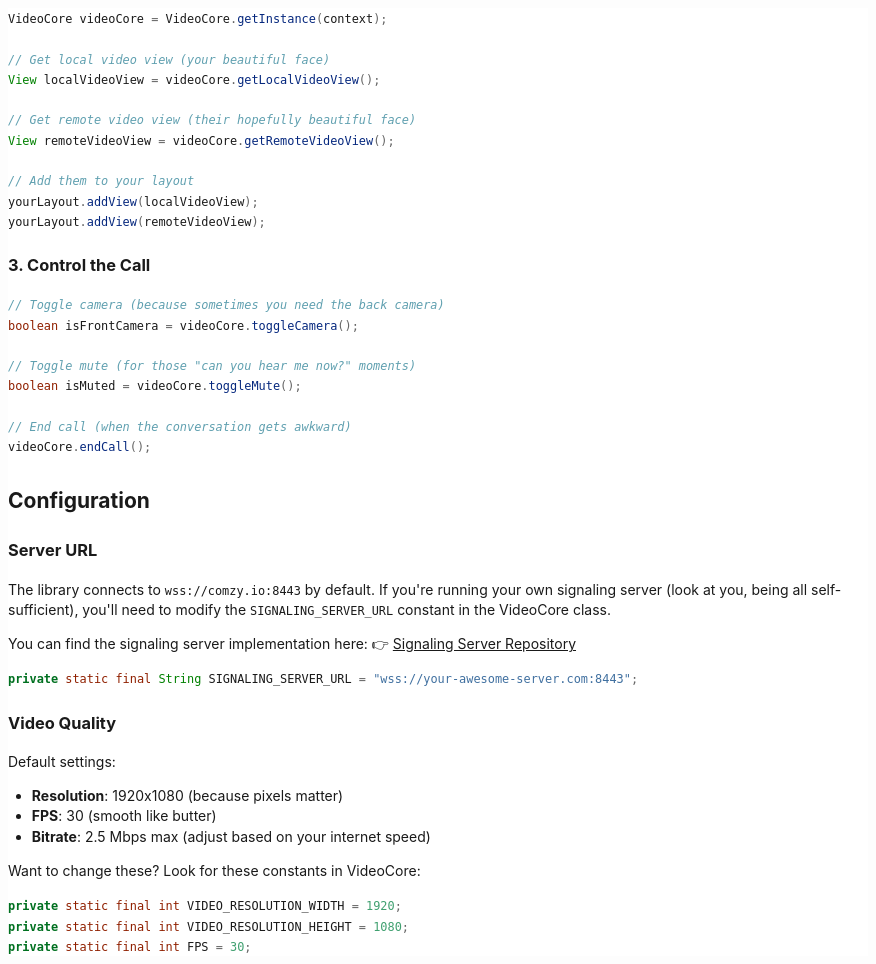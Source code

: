 ```java
VideoCore videoCore = VideoCore.getInstance(context);

// Get local video view (your beautiful face)
View localVideoView = videoCore.getLocalVideoView();

// Get remote video view (their hopefully beautiful face)
View remoteVideoView = videoCore.getRemoteVideoView();

// Add them to your layout
yourLayout.addView(localVideoView);
yourLayout.addView(remoteVideoView);
```

### 3. Control the Call

```java
// Toggle camera (because sometimes you need the back camera)
boolean isFrontCamera = videoCore.toggleCamera();

// Toggle mute (for those "can you hear me now?" moments)
boolean isMuted = videoCore.toggleMute();

// End call (when the conversation gets awkward)
videoCore.endCall();
```

## Configuration

### Server URL

The library connects to `wss://comzy.io:8443` by default. If you're running your own signaling server (look at you, being all self-sufficient), you'll need to modify the `SIGNALING_SERVER_URL` constant in the VideoCore class.

You can find the signaling server implementation here:
👉 [Signaling Server Repository](https://github.com/Comzy-io/Video-Call-Signaling-Server)

```java
private static final String SIGNALING_SERVER_URL = "wss://your-awesome-server.com:8443";
```

### Video Quality

Default settings:
- **Resolution**: 1920x1080 (because pixels matter)
- **FPS**: 30 (smooth like butter)
- **Bitrate**: 2.5 Mbps max (adjust based on your internet speed)

Want to change these? Look for these constants in VideoCore:

```java
private static final int VIDEO_RESOLUTION_WIDTH = 1920;
private static final int VIDEO_RESOLUTION_HEIGHT = 1080;
private static final int FPS = 30;
```
